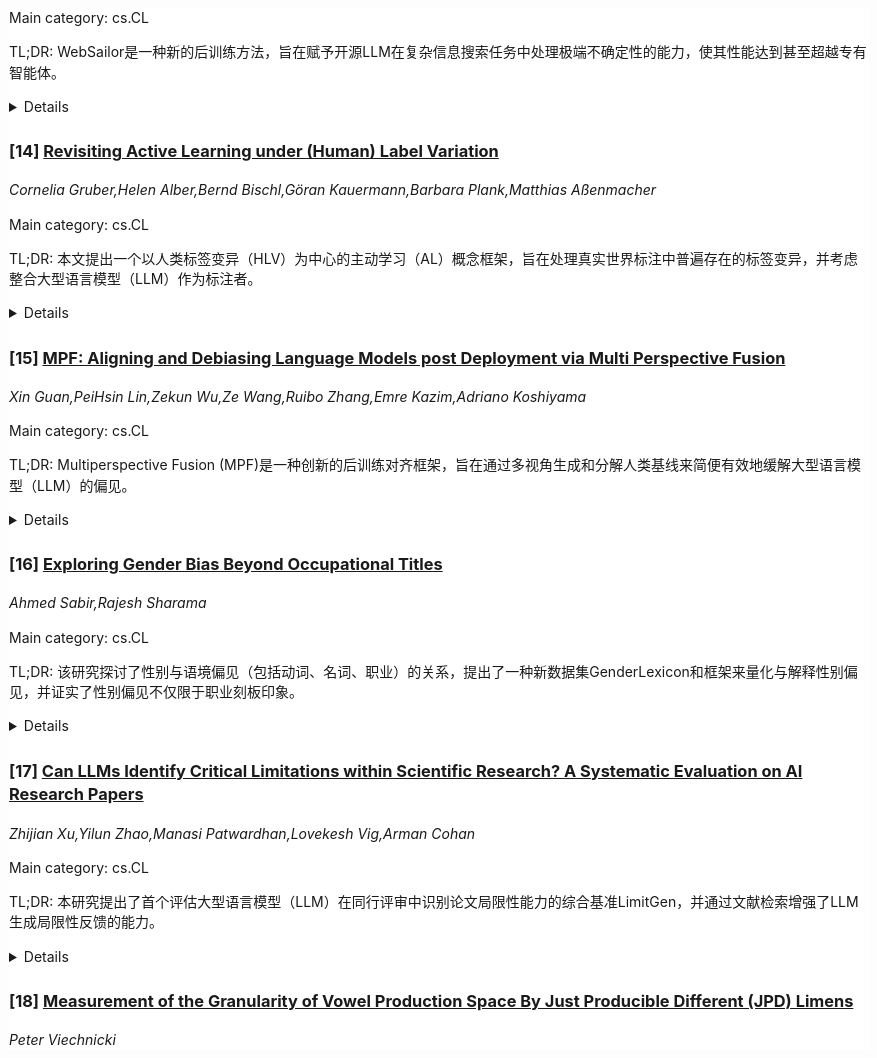 Main category: cs.CL

TL;DR: WebSailor是一种新的后训练方法，旨在赋予开源LLM在复杂信息搜索任务中处理极端不确定性的能力，使其性能达到甚至超越专有智能体。


<details><summary>Details</summary></details>


### [14] [Revisiting Active Learning under (Human) Label Variation](https://arxiv.org/abs/2507.02593)
*Cornelia Gruber,Helen Alber,Bernd Bischl,Göran Kauermann,Barbara Plank,Matthias Aßenmacher*

Main category: cs.CL

TL;DR: 本文提出一个以人类标签变异（HLV）为中心的主动学习（AL）概念框架，旨在处理真实世界标注中普遍存在的标签变异，并考虑整合大型语言模型（LLM）作为标注者。


<details><summary>Details</summary></details>


### [15] [MPF: Aligning and Debiasing Language Models post Deployment via Multi Perspective Fusion](https://arxiv.org/abs/2507.02595)
*Xin Guan,PeiHsin Lin,Zekun Wu,Ze Wang,Ruibo Zhang,Emre Kazim,Adriano Koshiyama*

Main category: cs.CL

TL;DR: Multiperspective Fusion (MPF)是一种创新的后训练对齐框架，旨在通过多视角生成和分解人类基线来简便有效地缓解大型语言模型（LLM）的偏见。


<details><summary>Details</summary></details>


### [16] [Exploring Gender Bias Beyond Occupational Titles](https://arxiv.org/abs/2507.02679)
*Ahmed Sabir,Rajesh Sharama*

Main category: cs.CL

TL;DR: 该研究探讨了性别与语境偏见（包括动词、名词、职业）的关系，提出了一种新数据集GenderLexicon和框架来量化与解释性别偏见，并证实了性别偏见不仅限于职业刻板印象。


<details><summary>Details</summary></details>


### [17] [Can LLMs Identify Critical Limitations within Scientific Research? A Systematic Evaluation on AI Research Papers](https://arxiv.org/abs/2507.02694)
*Zhijian Xu,Yilun Zhao,Manasi Patwardhan,Lovekesh Vig,Arman Cohan*

Main category: cs.CL

TL;DR: 本研究提出了首个评估大型语言模型（LLM）在同行评审中识别论文局限性能力的综合基准LimitGen，并通过文献检索增强了LLM生成局限性反馈的能力。


<details><summary>Details</summary></details>


### [18] [Measurement of the Granularity of Vowel Production Space By Just Producible Different (JPD) Limens](https://arxiv.org/abs/2507.02744)
*Peter Viechnicki*
